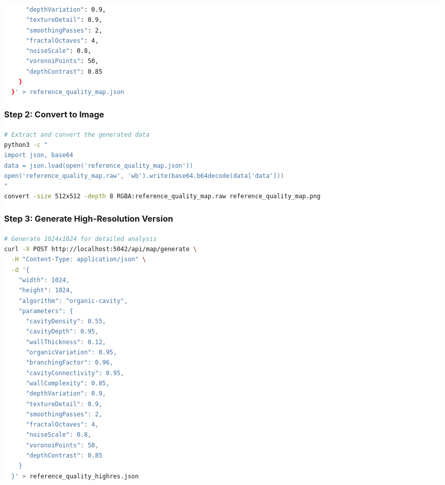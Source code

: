 ```bash
      "depthVariation": 0.9,
      "textureDetail": 0.9,
      "smoothingPasses": 2,
      "fractalOctaves": 4,
      "noiseScale": 0.8,
      "voronoiPoints": 50,
      "depthContrast": 0.85
    }
  }' > reference_quality_map.json
```

### **Step 2: Convert to Image**

```bash
# Extract and convert the generated data
python3 -c "
import json, base64
data = json.load(open('reference_quality_map.json'))
open('reference_quality_map.raw', 'wb').write(base64.b64decode(data['data']))
"
convert -size 512x512 -depth 8 RGBA:reference_quality_map.raw reference_quality_map.png
```

### **Step 3: Generate High-Resolution Version**

```bash
# Generate 1024x1024 for detailed analysis
curl -X POST http://localhost:5042/api/map/generate \
  -H "Content-Type: application/json" \
  -d '{
    "width": 1024,
    "height": 1024,
    "algorithm": "organic-cavity",
    "parameters": {
      "cavityDensity": 0.55,
      "cavityDepth": 0.95,
      "wallThickness": 0.12,
      "organicVariation": 0.95,
      "branchingFactor": 0.96,
      "cavityConnectivity": 0.95,
      "wallComplexity": 0.85,
      "depthVariation": 0.9,
      "textureDetail": 0.9,
      "smoothingPasses": 2,
      "fractalOctaves": 4,
      "noiseScale": 0.8,
      "voronoiPoints": 50,
      "depthContrast": 0.85
    }
  }' > reference_quality_highres.json
```
